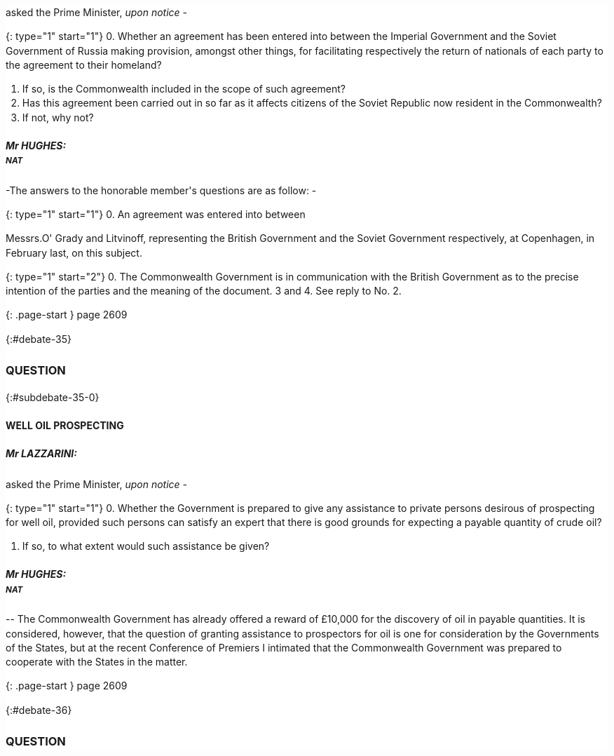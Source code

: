 asked the Prime Minister,  *upon notice -* 

{: type="1" start="1"}
0. Whether an agreement has been entered into between the Imperial Government and the Soviet Government of Russia making provision, amongst other things, for facilitating respectively the return of nationals of each party to the agreement to their homeland? 
1. If so, is the Commonwealth included in the scope of such agreement? 
2. Has this agreement been carried out  in so  far  as it  affects citizens  of  the Soviet Republic now resident  in  the Commonwealth? 
3. If not, why not? 

##### Mr HUGHES:<br><small class="text-muted">NAT</small>

-The answers to the honorable member's questions are as follow: - 

{: type="1" start="1"}
0. An  agreement  was  entered  into  between 

Messrs.O'  Grady and Litvinoff, representing  the  British Government  and  the Soviet Government respectively,  at  Copenhagen,  in  February last,  on this  subject. 

{: type="1" start="2"}
0. The Commonwealth Government is in communication with the British Government as to the precise intention of the parties and the meaning of the document. 3 and 4. See reply  to No.  2. 

{: .page-start }
page 2609

{:#debate-35}
### QUESTION

{:#subdebate-35-0}
#### WELL OIL PROSPECTING

##### Mr LAZZARINI:

asked the Prime Minister,  *upon notice -* 

{: type="1" start="1"}
0. Whether the Government  is  prepared  to  give any assistance  to  private persons desirous of prospecting for well oil, provided such persons can satisfy an expert that there is good grounds for expecting a payable quantity of crude oil? 
1. If so, to what extent would such assistance be given? 

##### Mr HUGHES:<br><small class="text-muted">NAT</small>

-- The Commonwealth Government has already offered a reward of £10,000 for the discovery of oil in payable quantities. It is considered, however, that the question of granting assistance to prospectors for oil is one for consideration by the Governments of the States, but at the recent Conference of Premiers I intimated that the Commonwealth Government was prepared to cooperate with the States in the matter. 

{: .page-start }
page 2609

{:#debate-36}
### QUESTION
